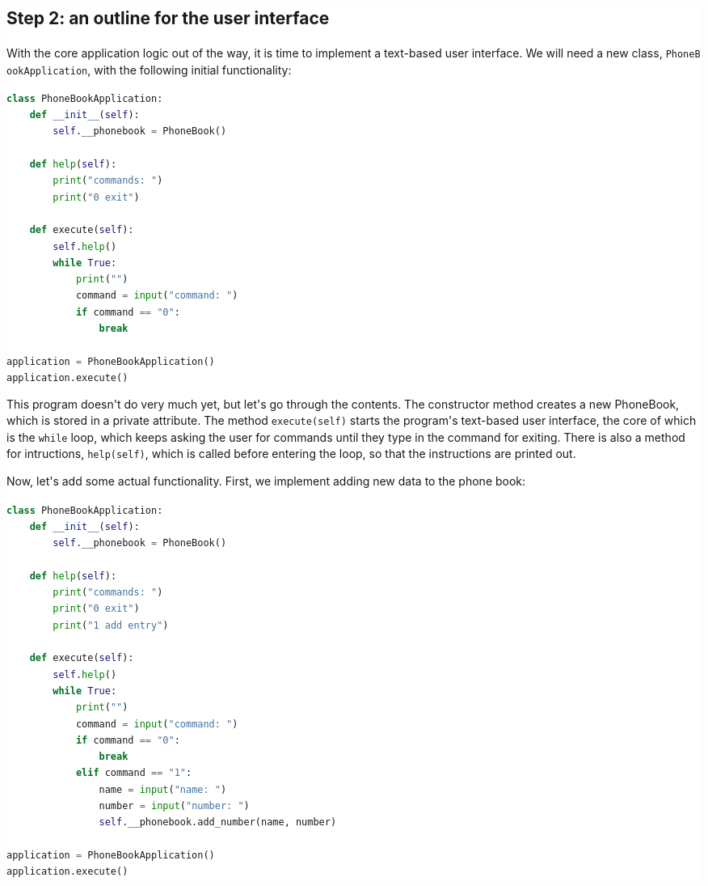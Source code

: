 ## Step 2: an outline for the user interface

With the core application logic out of the way, it is time to implement a text-based user interface. We will need a new class, `PhoneBookApplication`, with the following initial functionality:

```python
class PhoneBookApplication:
    def __init__(self):
        self.__phonebook = PhoneBook()

    def help(self):
        print("commands: ")
        print("0 exit")

    def execute(self):
        self.help()
        while True:
            print("")
            command = input("command: ")
            if command == "0":
                break

application = PhoneBookApplication()
application.execute()
```

This program doesn't do very much yet, but let's go through the contents. The constructor method creates a new PhoneBook, which is stored in a private attribute. The method `execute(self)` starts the program's text-based user interface, the core of which is the `while` loop, which keeps asking the user for commands until they type in the command for exiting. There is also a method for intructions, `help(self)`, which is called before entering the loop, so that the instructions are printed out.

Now, let's add some actual functionality. First, we implement adding new data to the phone book:

```python
class PhoneBookApplication:
    def __init__(self):
        self.__phonebook = PhoneBook()

    def help(self):
        print("commands: ")
        print("0 exit")
        print("1 add entry")

    def execute(self):
        self.help()
        while True:
            print("")
            command = input("command: ")
            if command == "0":
                break
            elif command == "1":
                name = input("name: ")
                number = input("number: ")
                self.__phonebook.add_number(name, number)

application = PhoneBookApplication()
application.execute()
```
